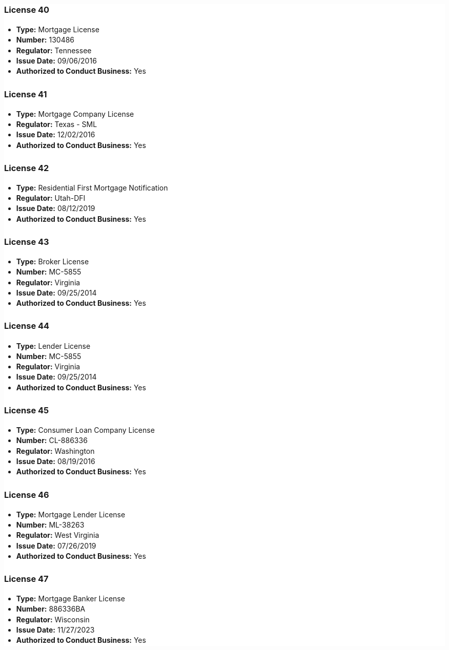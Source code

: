 ### License 40
- **Type:** Mortgage License
- **Number:** 130486
- **Regulator:** Tennessee
- **Issue Date:** 09/06/2016
- **Authorized to Conduct Business:** Yes

### License 41
- **Type:** Mortgage Company License
- **Regulator:** Texas - SML
- **Issue Date:** 12/02/2016
- **Authorized to Conduct Business:** Yes

### License 42
- **Type:** Residential First Mortgage Notification
- **Regulator:** Utah-DFI
- **Issue Date:** 08/12/2019
- **Authorized to Conduct Business:** Yes

### License 43
- **Type:** Broker License
- **Number:** MC-5855
- **Regulator:** Virginia
- **Issue Date:** 09/25/2014
- **Authorized to Conduct Business:** Yes

### License 44
- **Type:** Lender License
- **Number:** MC-5855
- **Regulator:** Virginia
- **Issue Date:** 09/25/2014
- **Authorized to Conduct Business:** Yes

### License 45
- **Type:** Consumer Loan Company License
- **Number:** CL-886336
- **Regulator:** Washington
- **Issue Date:** 08/19/2016
- **Authorized to Conduct Business:** Yes

### License 46
- **Type:** Mortgage Lender License
- **Number:** ML-38263
- **Regulator:** West Virginia
- **Issue Date:** 07/26/2019
- **Authorized to Conduct Business:** Yes

### License 47
- **Type:** Mortgage Banker License
- **Number:** 886336BA
- **Regulator:** Wisconsin
- **Issue Date:** 11/27/2023
- **Authorized to Conduct Business:** Yes
